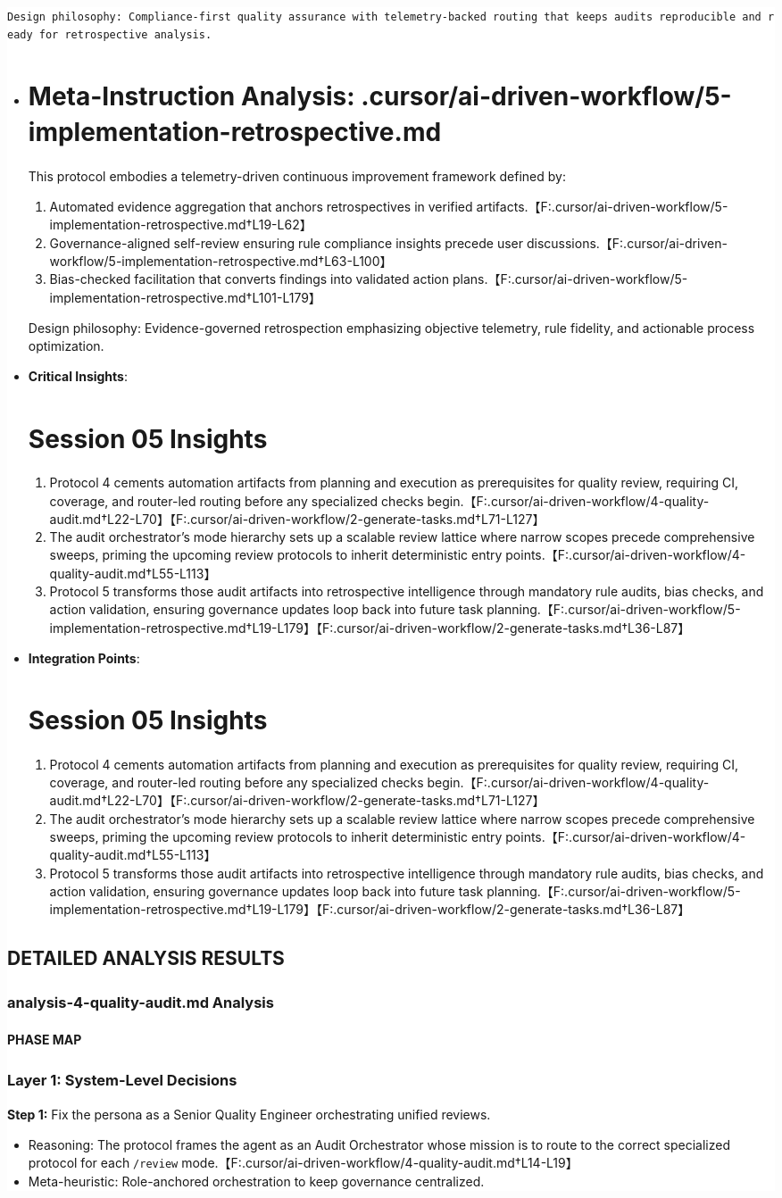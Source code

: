     Design philosophy: Compliance-first quality assurance with telemetry-backed routing that keeps audits reproducible and ready for retrospective analysis.
  - # Meta-Instruction Analysis: .cursor/ai-driven-workflow/5-implementation-retrospective.md
    This protocol embodies a telemetry-driven continuous improvement framework defined by:
    1. Automated evidence aggregation that anchors retrospectives in verified artifacts.【F:.cursor/ai-driven-workflow/5-implementation-retrospective.md†L19-L62】
    2. Governance-aligned self-review ensuring rule compliance insights precede user discussions.【F:.cursor/ai-driven-workflow/5-implementation-retrospective.md†L63-L100】
    3. Bias-checked facilitation that converts findings into validated action plans.【F:.cursor/ai-driven-workflow/5-implementation-retrospective.md†L101-L179】
    
    Design philosophy: Evidence-governed retrospection emphasizing objective telemetry, rule fidelity, and actionable process optimization.
- **Critical Insights**:
  # Session 05 Insights
  
  1. Protocol 4 cements automation artifacts from planning and execution as prerequisites for quality review, requiring CI, coverage, and router-led routing before any specialized checks begin.【F:.cursor/ai-driven-workflow/4-quality-audit.md†L22-L70】【F:.cursor/ai-driven-workflow/2-generate-tasks.md†L71-L127】
  2. The audit orchestrator’s mode hierarchy sets up a scalable review lattice where narrow scopes precede comprehensive sweeps, priming the upcoming review protocols to inherit deterministic entry points.【F:.cursor/ai-driven-workflow/4-quality-audit.md†L55-L113】
  3. Protocol 5 transforms those audit artifacts into retrospective intelligence through mandatory rule audits, bias checks, and action validation, ensuring governance updates loop back into future task planning.【F:.cursor/ai-driven-workflow/5-implementation-retrospective.md†L19-L179】【F:.cursor/ai-driven-workflow/2-generate-tasks.md†L36-L87】
- **Integration Points**:
  # Session 05 Insights
  
  1. Protocol 4 cements automation artifacts from planning and execution as prerequisites for quality review, requiring CI, coverage, and router-led routing before any specialized checks begin.【F:.cursor/ai-driven-workflow/4-quality-audit.md†L22-L70】【F:.cursor/ai-driven-workflow/2-generate-tasks.md†L71-L127】
  2. The audit orchestrator’s mode hierarchy sets up a scalable review lattice where narrow scopes precede comprehensive sweeps, priming the upcoming review protocols to inherit deterministic entry points.【F:.cursor/ai-driven-workflow/4-quality-audit.md†L55-L113】
  3. Protocol 5 transforms those audit artifacts into retrospective intelligence through mandatory rule audits, bias checks, and action validation, ensuring governance updates loop back into future task planning.【F:.cursor/ai-driven-workflow/5-implementation-retrospective.md†L19-L179】【F:.cursor/ai-driven-workflow/2-generate-tasks.md†L36-L87】

## DETAILED ANALYSIS RESULTS

### analysis-4-quality-audit.md Analysis
#### PHASE MAP
### Layer 1: System-Level Decisions
**Step 1:** Fix the persona as a Senior Quality Engineer orchestrating unified reviews.
- Reasoning: The protocol frames the agent as an Audit Orchestrator whose mission is to route to the correct specialized protocol for each `/review` mode.【F:.cursor/ai-driven-workflow/4-quality-audit.md†L14-L19】
- Meta-heuristic: Role-anchored orchestration to keep governance centralized.
